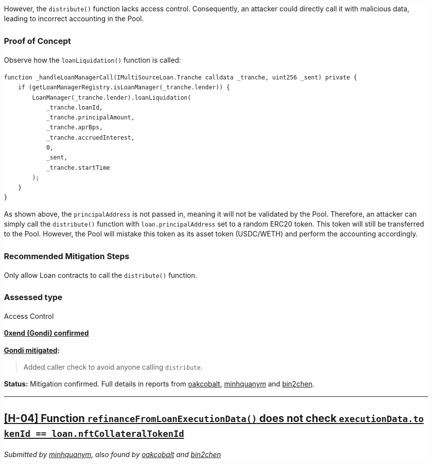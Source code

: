 However, the `distribute()` function lacks access control. Consequently, an attacker could directly call it with malicious data, leading to incorrect accounting in the Pool.

### Proof of Concept

Observe how the `loanLiquidation()` function is called:

```solidity
function _handleLoanManagerCall(IMultiSourceLoan.Tranche calldata _tranche, uint256 _sent) private {
    if (getLoanManagerRegistry.isLoanManager(_tranche.lender)) {
        LoanManager(_tranche.lender).loanLiquidation(
            _tranche.loanId,
            _tranche.principalAmount,
            _tranche.aprBps,
            _tranche.accruedInterest,
            0,
            _sent,
            _tranche.startTime
        );
    }
}
```

As shown above, the `principalAddress` is not passed in, meaning it will not be validated by the Pool. Therefore, an attacker can simply call the `distribute()` function with `loan.principalAddress` set to a random ERC20 token. This token will still be transferred to the Pool. However, the Pool will mistake this token as its asset token (USDC/WETH) and perform the accounting accordingly.

### Recommended Mitigation Steps

Only allow Loan contracts to call the `distribute()` function.

### Assessed type

Access Control

**[0xend (Gondi) confirmed](https://github.com/code-423n4/2024-04-gondi-findings/issues/64#event-12543191121)**

**[Gondi mitigated](https://github.com/code-423n4/2024-05-gondi-mitigation?tab=readme-ov-file#mitigation-of-high--medium-severity-issues):**
> Added caller check to avoid anyone calling `distribute`.

**Status:** Mitigation confirmed. Full details in reports from [oakcobalt](https://github.com/code-423n4/2024-05-gondi-mitigation-findings/issues/43), [minhquanym](https://github.com/code-423n4/2024-05-gondi-mitigation-findings/issues/52) and [bin2chen](https://github.com/code-423n4/2024-05-gondi-mitigation-findings/issues/4).

***

## [[H-04] Function `refinanceFromLoanExecutionData()` does not check `executionData.tokenId == loan.nftCollateralTokenId`](https://github.com/code-423n4/2024-04-gondi-findings/issues/54)
*Submitted by [minhquanym](https://github.com/code-423n4/2024-04-gondi-findings/issues/54), also found by [oakcobalt](https://github.com/code-423n4/2024-04-gondi-findings/issues/78) and [bin2chen](https://github.com/code-423n4/2024-04-gondi-findings/issues/14)*
